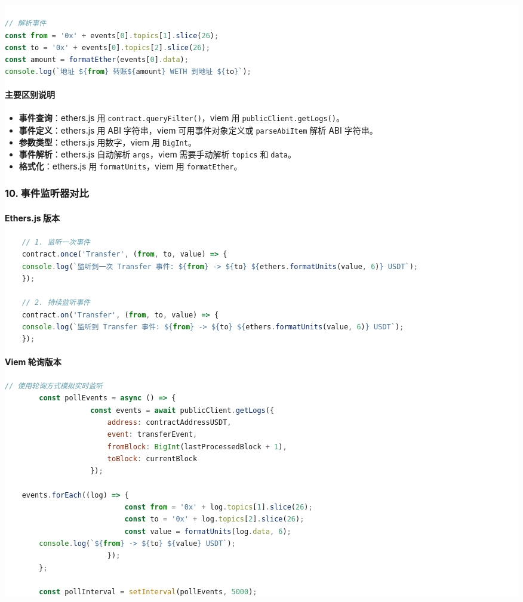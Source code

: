 ```javascript

// 解析事件
const from = '0x' + events[0].topics[1].slice(26);
const to = '0x' + events[0].topics[2].slice(26);
const amount = formatEther(events[0].data);
console.log(`地址 ${from} 转账${amount} WETH 到地址 ${to}`);
```

#### **主要区别说明**
- **事件查询**：ethers.js 用 `contract.queryFilter()`，viem 用 `publicClient.getLogs()`。
- **事件定义**：ethers.js 用 ABI 字符串，viem 可用事件对象定义或 `parseAbiItem` 解析 ABI 字符串。
- **参数类型**：ethers.js 用数字，viem 用 `BigInt`。
- **事件解析**：ethers.js 自动解析 `args`，viem 需要手动解析 `topics` 和 `data`。
- **格式化**：ethers.js 用 `formatUnits`，viem 用 `formatEther`。

### 10. **事件监听器对比**

#### **Ethers.js 版本**
```javascript
    // 1. 监听一次事件
    contract.once('Transfer', (from, to, value) => {
    console.log(`监听到一次 Transfer 事件: ${from} -> ${to} ${ethers.formatUnits(value, 6)} USDT`);
    });
    
    // 2. 持续监听事件
    contract.on('Transfer', (from, to, value) => {
    console.log(`监听到 Transfer 事件: ${from} -> ${to} ${ethers.formatUnits(value, 6)} USDT`);
    });
```

#### **Viem 轮询版本**
```javascript
// 使用轮询方式模拟实时监听
        const pollEvents = async () => {
                    const events = await publicClient.getLogs({
                        address: contractAddressUSDT,
                        event: transferEvent,
                        fromBlock: BigInt(lastProcessedBlock + 1),
                        toBlock: currentBlock
                    });
                    
    events.forEach((log) => {
                            const from = '0x' + log.topics[1].slice(26);
                            const to = '0x' + log.topics[2].slice(26);
                            const value = formatUnits(log.data, 6);
        console.log(`${from} -> ${to} ${value} USDT`);
                        });
        };
        
        const pollInterval = setInterval(pollEvents, 5000);
```
